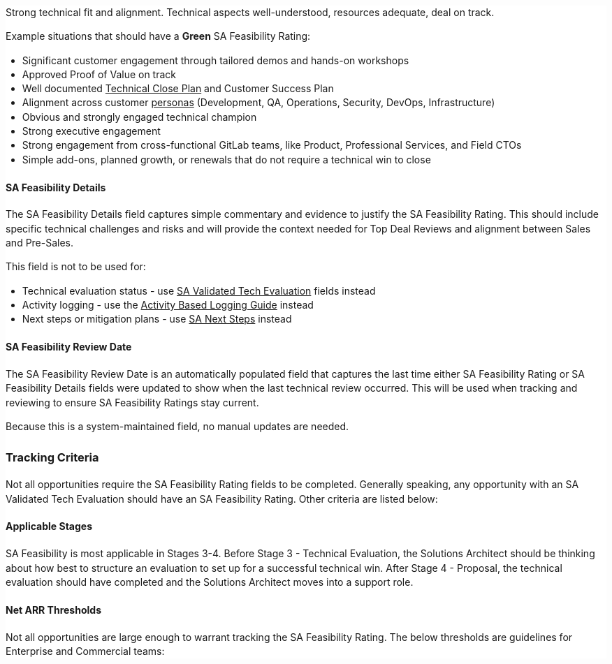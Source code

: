 Strong technical fit and alignment.  Technical aspects well-understood, resources adequate, deal on track.

Example situations that should have a **Green** SA Feasibility Rating:

- Significant customer engagement through tailored demos and hands-on workshops
- Approved Proof of Value on track
- Well documented [Technical Close Plan](/handbook/solutions-architects/sa-practices/technical-close-plan) and Customer Success Plan
- Alignment across customer [personas](/handbook/solutions-architects/processes/activity-capture/activity-logging/#logging-an-activity) (Development, QA, Operations, Security, DevOps, Infrastructure)
- Obvious and strongly engaged technical champion
- Strong executive engagement
- Strong engagement from cross-functional GitLab teams, like Product, Professional Services, and Field CTOs
- Simple add-ons, planned growth, or renewals that do not require a technical win to close

#### SA Feasibility Details

The SA Feasibility Details field captures simple commentary and evidence to justify the SA Feasibility Rating. This should include specific technical challenges and risks and will provide the context needed for Top Deal Reviews and alignment between Sales and Pre-Sales.

This field is not to be used for:

- Technical evaluation status - use [SA Validated Tech Evaluation](#sa-validated-tech-evaluation) fields instead
- Activity logging - use the [Activity Based Logging Guide](/handbook/solutions-architects/processes/activity-capture/activity-logging) instead
- Next steps or mitigation plans - use [SA Next Steps](#sa-next-steps) instead

#### SA Feasibility Review Date

The SA Feasibility Review Date is an automatically populated field that captures the last time either SA Feasibility Rating or SA Feasibility Details fields were updated to show when the last technical review occurred. This will be used when tracking and reviewing to ensure SA Feasibility Ratings stay current.

Because this is a system-maintained field, no manual updates are needed.

### Tracking Criteria

Not all opportunities require the SA Feasibility Rating fields to be completed. Generally speaking, any opportunity with an SA Validated Tech Evaluation should have an SA Feasibility Rating. Other criteria are listed below:

#### Applicable Stages

SA Feasibility is most applicable in Stages 3-4. Before Stage 3 - Technical Evaluation, the Solutions Architect should be thinking about how best to structure an evaluation to set up for a successful technical win. After Stage 4 - Proposal, the technical evaluation should have completed and the Solutions Architect moves into a support role. 

#### Net ARR Thresholds

Not all opportunities are large enough to warrant tracking the SA Feasibility Rating. The below thresholds are guidelines for Enterprise and Commercial teams:
